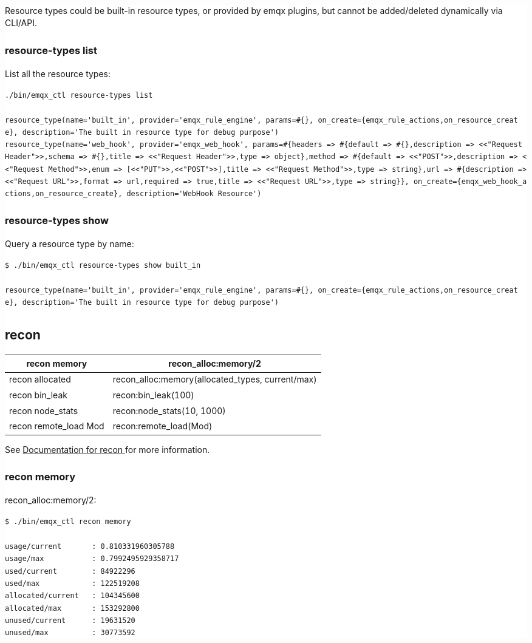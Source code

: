 Resource types could be built-in resource types, or provided by emqx plugins, but cannot be added/deleted dynamically via CLI/API. 

### resource-types list 

List all the resource types: 
    
    
    ./bin/emqx_ctl resource-types list
    
    resource_type(name='built_in', provider='emqx_rule_engine', params=#{}, on_create={emqx_rule_actions,on_resource_create}, description='The built in resource type for debug purpose')
    resource_type(name='web_hook', provider='emqx_web_hook', params=#{headers => #{default => #{},description => <<"Request Header">>,schema => #{},title => <<"Request Header">>,type => object},method => #{default => <<"POST">>,description => <<"Request Method">>,enum => [<<"PUT">>,<<"POST">>],title => <<"Request Method">>,type => string},url => #{description => <<"Request URL">>,format => url,required => true,title => <<"Request URL">>,type => string}}, on_create={emqx_web_hook_actions,on_resource_create}, description='WebHook Resource')

### resource-types show 

Query a resource type by name: 
    
    
    $ ./bin/emqx_ctl resource-types show built_in
    
    resource_type(name='built_in', provider='emqx_rule_engine', params=#{}, on_create={emqx_rule_actions,on_resource_create}, description='The built in resource type for debug purpose')

## recon 

recon memory          |  recon_alloc:memory/2                             
----------------------|---------------------------------------------------
recon allocated       |  recon_alloc:memory(allocated_types, current/max) 
recon bin_leak        |  recon:bin_leak(100)                              
recon node_stats      |  recon:node_stats(10, 1000)                       
recon remote_load Mod |  recon:remote_load(Mod)                           



See [ Documentation for recon ](http://ferd.github.io/recon/) for more information. 

### recon memory 

recon_alloc:memory/2: 
    
    
    $ ./bin/emqx_ctl recon memory
    
    usage/current       : 0.810331960305788
    usage/max           : 0.7992495929358717
    used/current        : 84922296
    used/max            : 122519208
    allocated/current   : 104345600
    allocated/max       : 153292800
    unused/current      : 19631520
    unused/max          : 30773592
